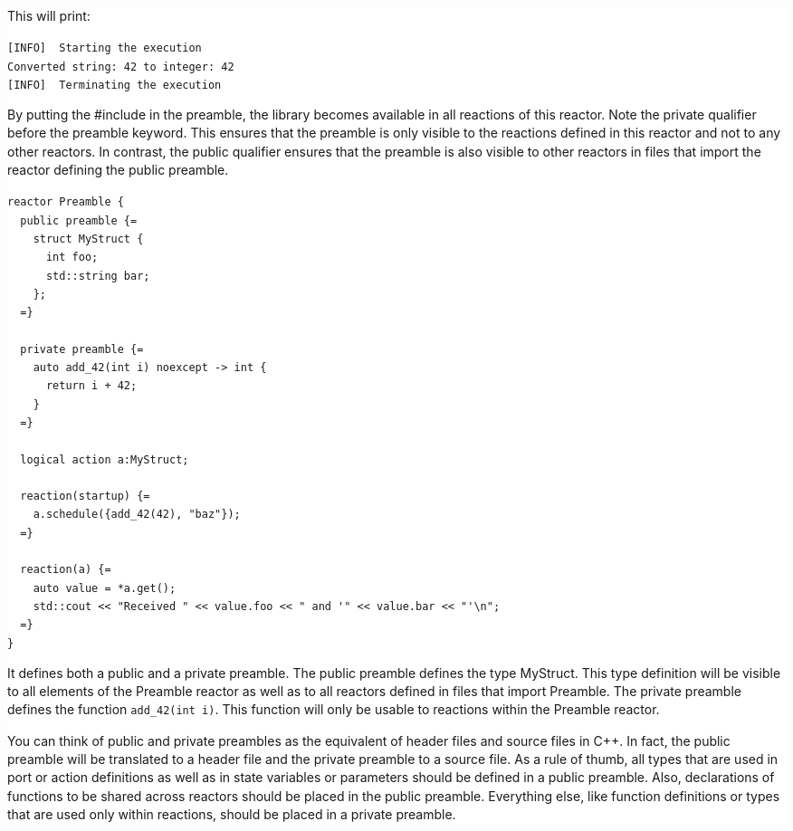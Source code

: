 This will print:

```
[INFO]  Starting the execution
Converted string: 42 to integer: 42
[INFO]  Terminating the execution
```

By putting the #include in the preamble, the library becomes available in all reactions of this reactor. Note the private qualifier before the preamble keyword.
This ensures that the preamble is only visible to the reactions defined in this reactor and not to any other reactors. In contrast,
the public qualifier ensures that the preamble is also visible to other reactors in files that import the reactor defining the public preamble.

```lf-cpp
reactor Preamble {
  public preamble {=
    struct MyStruct {
      int foo;
      std::string bar;
    };
  =}

  private preamble {=
    auto add_42(int i) noexcept -> int {
      return i + 42;
    }
  =}

  logical action a:MyStruct;

  reaction(startup) {=
    a.schedule({add_42(42), "baz"});
  =}

  reaction(a) {=
    auto value = *a.get();
    std::cout << "Received " << value.foo << " and '" << value.bar << "'\n";
  =}
}
```

It defines both a public and a private preamble. The public preamble defines the type MyStruct. This type definition will be visible to all elements of the
Preamble reactor as well as to all reactors defined in files that import Preamble. The private preamble defines the function `add_42(int i)`.
This function will only be usable to reactions within the Preamble reactor.

You can think of public and private preambles as the equivalent of header files and source files in C++. In fact, the public preamble will be translated to a
header file and the private preamble to a source file. As a rule of thumb, all types that are used in port or action definitions as well as in state variables
or parameters should be defined in a public preamble. Also, declarations of functions to be shared across reactors should be placed in the public preamble.
Everything else, like function definitions or types that are used only within reactions, should be placed in a private preamble.
